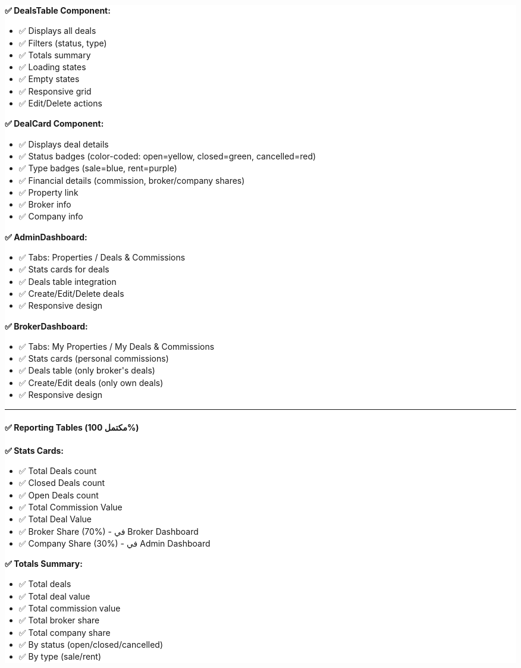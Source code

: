 **✅ DealsTable Component:**
- ✅ Displays all deals
- ✅ Filters (status, type)
- ✅ Totals summary
- ✅ Loading states
- ✅ Empty states
- ✅ Responsive grid
- ✅ Edit/Delete actions

**✅ DealCard Component:**
- ✅ Displays deal details
- ✅ Status badges (color-coded: open=yellow, closed=green, cancelled=red)
- ✅ Type badges (sale=blue, rent=purple)
- ✅ Financial details (commission, broker/company shares)
- ✅ Property link
- ✅ Broker info
- ✅ Company info

**✅ AdminDashboard:**
- ✅ Tabs: Properties / Deals & Commissions
- ✅ Stats cards for deals
- ✅ Deals table integration
- ✅ Create/Edit/Delete deals
- ✅ Responsive design

**✅ BrokerDashboard:**
- ✅ Tabs: My Properties / My Deals & Commissions
- ✅ Stats cards (personal commissions)
- ✅ Deals table (only broker's deals)
- ✅ Create/Edit deals (only own deals)
- ✅ Responsive design

---

#### ✅ Reporting Tables (مكتمل 100%)

**✅ Stats Cards:**
- ✅ Total Deals count
- ✅ Closed Deals count
- ✅ Open Deals count
- ✅ Total Commission Value
- ✅ Total Deal Value
- ✅ Broker Share (70%) - في Broker Dashboard
- ✅ Company Share (30%) - في Admin Dashboard

**✅ Totals Summary:**
- ✅ Total deals
- ✅ Total deal value
- ✅ Total commission value
- ✅ Total broker share
- ✅ Total company share
- ✅ By status (open/closed/cancelled)
- ✅ By type (sale/rent)
